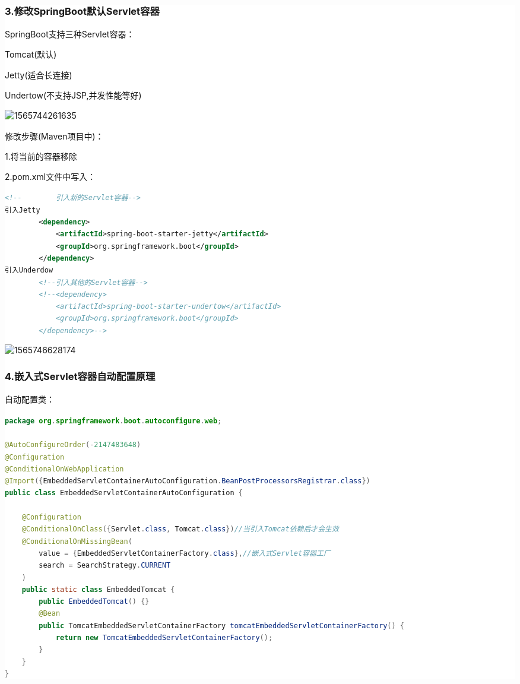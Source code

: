 ### 3.修改SpringBoot默认Servlet容器

SpringBoot支持三种Servlet容器：

Tomcat(默认)

Jetty(适合长连接)

Undertow(不支持JSP,并发性能等好)

![1565744261635](C:\Users\张玉雷\AppData\Roaming\Typora\typora-user-images\1565744261635.png)

修改步骤(Maven项目中)：

1.将当前的容器移除

2.pom.xml文件中写入：

~~~xml
<!--		引入新的Servlet容器-->
引入Jetty
		<dependency>
			<artifactId>spring-boot-starter-jetty</artifactId>
			<groupId>org.springframework.boot</groupId>
		</dependency>
引入Underdow
		<!--引入其他的Servlet容器-->
		<!--<dependency>
			<artifactId>spring-boot-starter-undertow</artifactId>
			<groupId>org.springframework.boot</groupId>
		</dependency>-->

~~~

![1565746628174](C:\Users\张玉雷\AppData\Roaming\Typora\typora-user-images\1565746628174.png)

### 4.嵌入式Servlet容器自动配置原理

自动配置类：

~~~java
package org.springframework.boot.autoconfigure.web;

@AutoConfigureOrder(-2147483648)
@Configuration
@ConditionalOnWebApplication
@Import({EmbeddedServletContainerAutoConfiguration.BeanPostProcessorsRegistrar.class})
public class EmbeddedServletContainerAutoConfiguration {
   
    @Configuration
    @ConditionalOnClass({Servlet.class, Tomcat.class})//当引入Tomcat依赖后才会生效
    @ConditionalOnMissingBean(
        value = {EmbeddedServletContainerFactory.class},//嵌入式Servlet容器工厂
        search = SearchStrategy.CURRENT
    )
    public static class EmbeddedTomcat {
        public EmbeddedTomcat() {}
        @Bean
        public TomcatEmbeddedServletContainerFactory tomcatEmbeddedServletContainerFactory() {
            return new TomcatEmbeddedServletContainerFactory();
        }
    }
}
~~~
